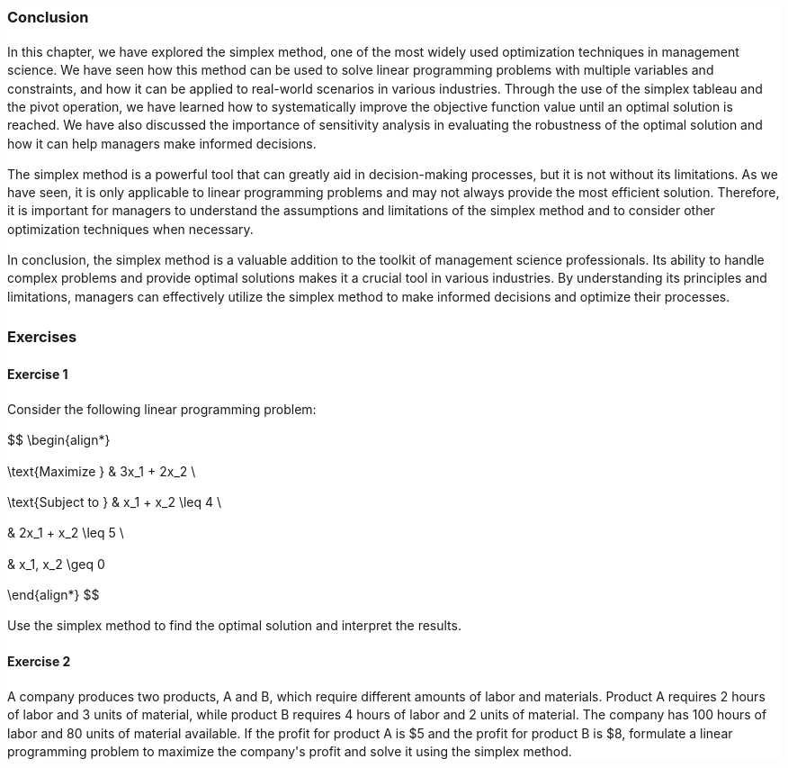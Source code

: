 



### Conclusion

In this chapter, we have explored the simplex method, one of the most widely used optimization techniques in management science. We have seen how this method can be used to solve linear programming problems with multiple variables and constraints, and how it can be applied to real-world scenarios in various industries. Through the use of the simplex tableau and the pivot operation, we have learned how to systematically improve the objective function value until an optimal solution is reached. We have also discussed the importance of sensitivity analysis in evaluating the robustness of the optimal solution and how it can help managers make informed decisions.



The simplex method is a powerful tool that can greatly aid in decision-making processes, but it is not without its limitations. As we have seen, it is only applicable to linear programming problems and may not always provide the most efficient solution. Therefore, it is important for managers to understand the assumptions and limitations of the simplex method and to consider other optimization techniques when necessary.



In conclusion, the simplex method is a valuable addition to the toolkit of management science professionals. Its ability to handle complex problems and provide optimal solutions makes it a crucial tool in various industries. By understanding its principles and limitations, managers can effectively utilize the simplex method to make informed decisions and optimize their processes.



### Exercises

#### Exercise 1

Consider the following linear programming problem:

$$
\begin{align*}

\text{Maximize } & 3x_1 + 2x_2 \\

\text{Subject to } & x_1 + x_2 \leq 4 \\

& 2x_1 + x_2 \leq 5 \\

& x_1, x_2 \geq 0

\end{align*}
$$

Use the simplex method to find the optimal solution and interpret the results.



#### Exercise 2

A company produces two products, A and B, which require different amounts of labor and materials. Product A requires 2 hours of labor and 3 units of material, while product B requires 4 hours of labor and 2 units of material. The company has 100 hours of labor and 80 units of material available. If the profit for product A is $5 and the profit for product B is $8, formulate a linear programming problem to maximize the company's profit and solve it using the simplex method.
